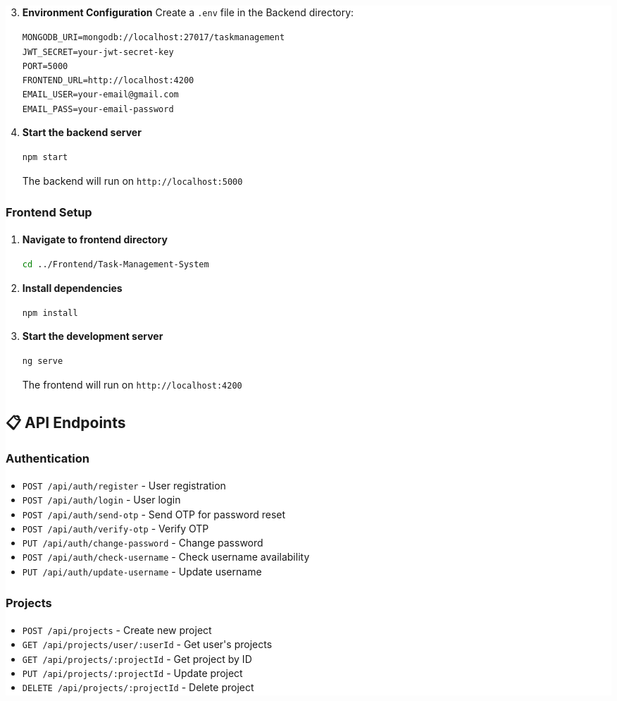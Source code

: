 3. **Environment Configuration**
   Create a `.env` file in the Backend directory:
   ```env
   MONGODB_URI=mongodb://localhost:27017/taskmanagement
   JWT_SECRET=your-jwt-secret-key
   PORT=5000
   FRONTEND_URL=http://localhost:4200
   EMAIL_USER=your-email@gmail.com
   EMAIL_PASS=your-email-password
   ```

4. **Start the backend server**
   ```bash
   npm start
   ```

   The backend will run on `http://localhost:5000`

### Frontend Setup

1. **Navigate to frontend directory**
   ```bash
   cd ../Frontend/Task-Management-System
   ```

2. **Install dependencies**
   ```bash
   npm install
   ```

3. **Start the development server**
   ```bash
   ng serve
   ```

   The frontend will run on `http://localhost:4200`

## 📋 API Endpoints

### Authentication
- `POST /api/auth/register` - User registration
- `POST /api/auth/login` - User login
- `POST /api/auth/send-otp` - Send OTP for password reset
- `POST /api/auth/verify-otp` - Verify OTP
- `PUT /api/auth/change-password` - Change password
- `POST /api/auth/check-username` - Check username availability
- `PUT /api/auth/update-username` - Update username

### Projects
- `POST /api/projects` - Create new project
- `GET /api/projects/user/:userId` - Get user's projects
- `GET /api/projects/:projectId` - Get project by ID
- `PUT /api/projects/:projectId` - Update project
- `DELETE /api/projects/:projectId` - Delete project
